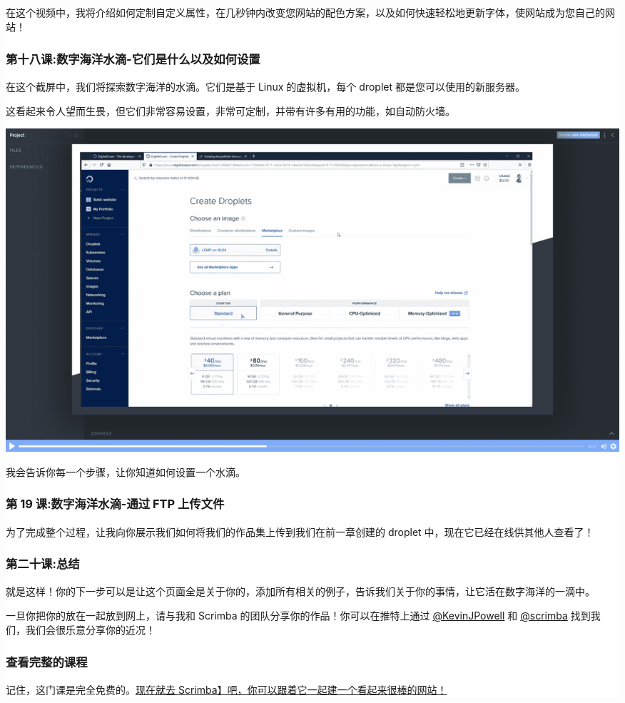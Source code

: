 在这个视频中，我将介绍如何定制自定义属性，在几秒钟内改变您网站的配色方案，以及如何快速轻松地更新字体，使网站成为您自己的网站！

### 第十八课:数字海洋水滴-它们是什么以及如何设置

在这个截屏中，我们将探索数字海洋的水滴。它们是基于 Linux 的虚拟机，每个 droplet 都是您可以使用的新服务器。

这看起来令人望而生畏，但它们非常容易设置，非常可定制，并带有许多有用的功能，如自动防火墙。

![DigitalOcean dashboard](img/8c47a2bbb9c5832a190215a746a73982.png)

我会告诉你每一个步骤，让你知道如何设置一个水滴。

### 第 19 课:数字海洋水滴-通过 FTP 上传文件

为了完成整个过程，让我向你展示我们如何将我们的作品集上传到我们在前一章创建的 droplet 中，现在它已经在线供其他人查看了！

### 第二十课:总结

就是这样！你的下一步可以是让这个页面全是关于你的，添加所有相关的例子，告诉我们关于你的事情，让它活在数字海洋的一滴中。

一旦你把你的放在一起放到网上，请与我和 Scrimba 的团队分享你的作品！你可以在推特上通过 [@KevinJPowell](https://twitter.com/kevinjpowell) 和 [@scrimba](https://twitter.com/scrimba) 找到我们，我们会很乐意分享你的近况！

### 查看完整的课程

记住，这门课是完全免费的。[现在就去 Scrimba】吧，你可以跟着它一起建一个看起来很棒的网站！](https://scrimba.com/g/gportfolio)